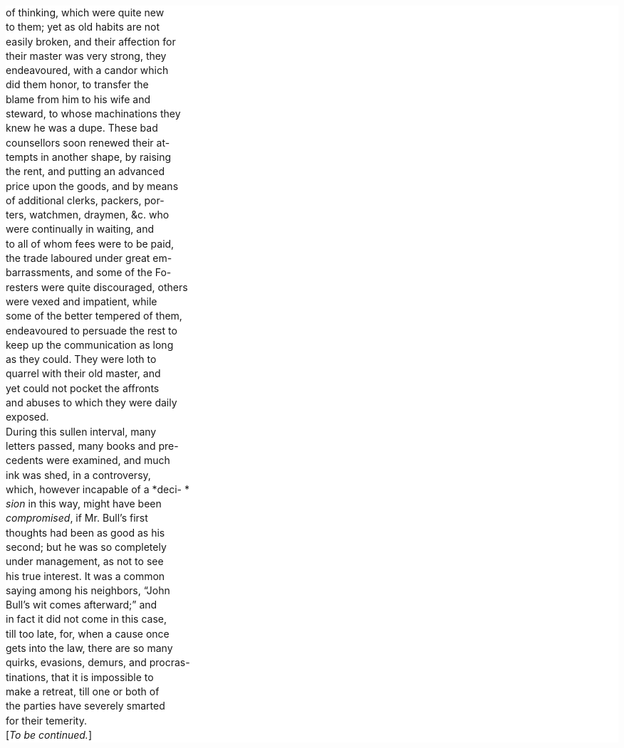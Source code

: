 of thinking, which were quite new  
to them; yet as old habits are not  
easily broken, and their affection for  
their master was very strong, they  
endeavoured, with a candor which  
did them honor, to transfer the  
blame from him to his wife and  
steward, to whose machinations they  
knew he was a dupe. These bad  
counsellors soon renewed their at-  
tempts in another shape, by raising  
the rent, and putting an advanced  
price upon the goods, and by means  
of additional clerks, packers, por-  
ters, watchmen, draymen, &c. who  
were continually in waiting, and  
to all of whom fees were to be paid,  
the trade laboured under great em-  
barrassments, and some of the Fo-  
resters were quite discouraged, others  
were vexed and impatient, while  
some of the better tempered of them,  
endeavoured to persuade the rest to  
keep up the communication as long  
as they could. They were loth to  
quarrel with their old master, and  
yet could not pocket the affronts  
and abuses to which they were daily  
exposed.  
During this sullen interval, many  
letters passed, many books and pre-  
cedents were examined, and much  
ink was shed, in a controversy,  
which, however incapable of a *deci- *  
*sion* in this way, might have been  
*compromised*, if Mr. Bull’s first  
thoughts had been as good as his  
second; but he was so completely  
under management, as not to see  
his true interest. It was a common  
saying among his neighbors, “John  
Bull’s wit comes afterward;” and  
in fact it did not come in this case,  
till too late, for, when a cause once  
gets into the law, there are so many  
quirks, evasions, demurs, and procras-  
tinations, that it is impossible to  
make a retreat, till one or both of  
the parties have severely smarted  
for their temerity.  
\[*To be continued.*\]  
[^1]: () Sir Walter Raleigh was the first adventurer to make a  
    settlement in America, which he named Virginia.  
[^2]: () The charter of Virginia.  
[^3]: () Negroes.  
[^4]: () Convicts.  
[^5]: () Frederick Calvert, Lord Baltimore, who first settled Maryland,  
    was a Papist, his successors abjured Popery, and conformed to the  
    Church of England.  
[^6]: () The church of England.  
[^7]: () The Plymouth Adventurers.  
[^8]: () The States of Holland.  
[^9]: () Hudson’s River.  
[^10]: () Cape-Code.  
[^11]: () The month of December.  
[^12]: () Archbishop Laud.  
[^13]: () The pope.  
[^14]: () The council of Plymouth.  
[^15]: () Letter written on board the Arabella, after the embarkation of  
    the Massachusetts settlers.  
[^16]: () The Massachusetts charter.  
[^17]: () Connecticut river.  
[^18]: () Colony of New-Haven.  
[^19]: () Rhode-Island.  
[^20]: () Anabaptists.  
[^21]: () Roger William’s zeal against the sign of the cross.  
[^22]: () Quakers.  
[^23]: () The town of Providence was built by emigrants from  
    Massachusetts, of whom Roger Williams was head.  
[^24]: () New-Hampshire was granted to John Mason, and the claim  
    descended to Robert Mason.  
[^25]: () The settling the line between Massachusetts and New-Hampshire.  
[^26]: () The Dutch.  
[^27]: () The king of Sweden.  
[^28]: () The Delaware.  
[^29]: () Hudson’s River.  
[^30]: () Albany.  
[^31]: () The civil wars in England.  
[^32]: () Canada possessed by the French.  
[^33]: () Florida possessed by the Spaniards.  
[^34]: () New Amsterdam and the New Netherlands by the Dutch.  
[^35]: () Sir Robert Carr’s expedition against New Amsterdam, now New  
    York.  
[^36]: () Surinam.  
[^37]: () East and West Jersey.  
[^38]: () The church of Scotland.  
[^39]: () The Quakers.  
[^40]: () The Carolina Company.  
[^41]: ()  
[^42]: () The united colonies of New-England, 1643.  
[^43]: () The name of the Sachem at Penobscot.  
[^44]: () The celebrated Rock, at Dighton, in Massachusetts.  
[^45]: () The Society for propagating the Gospel in foreign parts:  
    \[sic\]  
[^46]: () Revocation of the edict of Nantz, by Lewis XIV, 1685.  
[^47]: () Pirates.  
[^48]: () North-Carolina*.*  
[^49]: () Insurrections in North-Carolina, 1771.  
[^50]: () Pennsylvania.  
[^51]: () Quakerism.  
[^52]: () 1755.  
[^53]: () Militia-act.  
[^54]: () The revolution 1688.  
[^55]: () The Parliament.  
[^56]: () The trustees of Georgia, 1732.  
[^57]: () Codfishery.  
[^58]: () Nva-Scotia.  
[^59]: () 1749.  
[^60]: () Station-ships and regiments.  
[^61]: () The governor of Canada.  
[^62]: () 1753.  
[^63]: () Albany 1754.  
[^64]: () 1755.  
[^65]: () 1757.  
[^66]: () Pitt’s administration.  
[^67]: () \[footnote content not visible in scan\]  
[^68]: () Parliament.  
[^69]: () War of 1756.  
[^70]: () Stamp-act, 1765.  
[^71]: () Repeal of the Stamp-act, and Declaratory act, 1766.  
